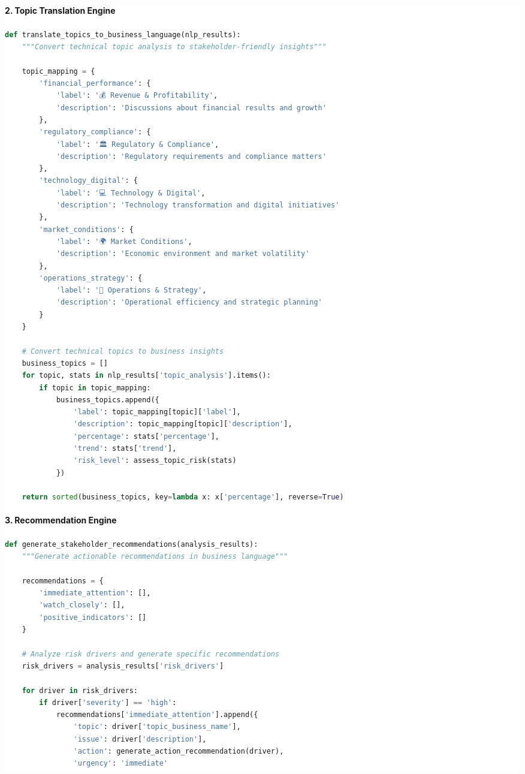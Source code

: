 #### 2. Topic Translation Engine
```python
def translate_topics_to_business_language(nlp_results):
    """Convert technical topic analysis to stakeholder-friendly insights"""
    
    topic_mapping = {
        'financial_performance': {
            'label': '💰 Revenue & Profitability',
            'description': 'Discussions about financial results and growth'
        },
        'regulatory_compliance': {
            'label': '🏛️ Regulatory & Compliance', 
            'description': 'Regulatory requirements and compliance matters'
        },
        'technology_digital': {
            'label': '💻 Technology & Digital',
            'description': 'Technology transformation and digital initiatives'
        },
        'market_conditions': {
            'label': '🌍 Market Conditions',
            'description': 'Economic environment and market volatility'
        },
        'operations_strategy': {
            'label': '👥 Operations & Strategy',
            'description': 'Operational efficiency and strategic planning'
        }
    }
    
    # Convert technical topics to business insights
    business_topics = []
    for topic, stats in nlp_results['topic_analysis'].items():
        if topic in topic_mapping:
            business_topics.append({
                'label': topic_mapping[topic]['label'],
                'description': topic_mapping[topic]['description'],
                'percentage': stats['percentage'],
                'trend': stats['trend'],
                'risk_level': assess_topic_risk(stats)
            })
    
    return sorted(business_topics, key=lambda x: x['percentage'], reverse=True)
```

#### 3. Recommendation Engine
```python
def generate_stakeholder_recommendations(analysis_results):
    """Generate actionable recommendations in business language"""
    
    recommendations = {
        'immediate_attention': [],
        'watch_closely': [],
        'positive_indicators': []
    }
    
    # Analyze risk drivers and generate specific recommendations
    risk_drivers = analysis_results['risk_drivers']
    
    for driver in risk_drivers:
        if driver['severity'] == 'high':
            recommendations['immediate_attention'].append({
                'topic': driver['topic_business_name'],
                'issue': driver['description'],
                'action': generate_action_recommendation(driver),
                'urgency': 'immediate'
```